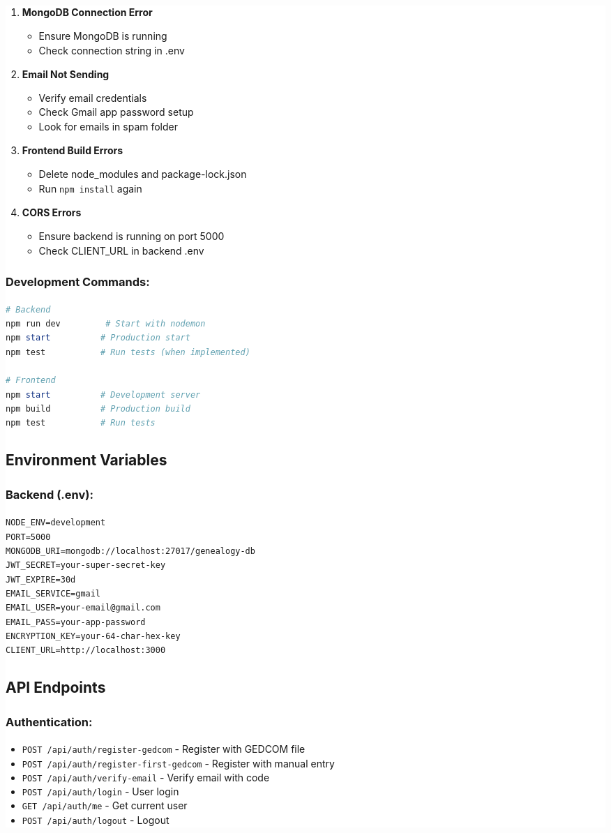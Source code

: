 1. **MongoDB Connection Error**
   - Ensure MongoDB is running
   - Check connection string in .env

2. **Email Not Sending**
   - Verify email credentials
   - Check Gmail app password setup
   - Look for emails in spam folder

3. **Frontend Build Errors**
   - Delete node_modules and package-lock.json
   - Run `npm install` again

4. **CORS Errors**
   - Ensure backend is running on port 5000
   - Check CLIENT_URL in backend .env

### Development Commands:

```powershell
# Backend
npm run dev         # Start with nodemon
npm start          # Production start
npm test           # Run tests (when implemented)

# Frontend  
npm start          # Development server
npm build          # Production build
npm test           # Run tests
```

## Environment Variables

### Backend (.env):
```
NODE_ENV=development
PORT=5000
MONGODB_URI=mongodb://localhost:27017/genealogy-db
JWT_SECRET=your-super-secret-key
JWT_EXPIRE=30d
EMAIL_SERVICE=gmail
EMAIL_USER=your-email@gmail.com
EMAIL_PASS=your-app-password
ENCRYPTION_KEY=your-64-char-hex-key
CLIENT_URL=http://localhost:3000
```

## API Endpoints

### Authentication:
- `POST /api/auth/register-gedcom` - Register with GEDCOM file
- `POST /api/auth/register-first-gedcom` - Register with manual entry
- `POST /api/auth/verify-email` - Verify email with code
- `POST /api/auth/login` - User login
- `GET /api/auth/me` - Get current user
- `POST /api/auth/logout` - Logout
